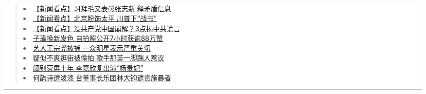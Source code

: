 > <li><a href="http://www.epochtimes.com/gb/19/9/30/n11558031.htm">【新闻看点】习拜毛又表彰张志新 释矛盾信息</a></li>
> <li><a href="http://www.epochtimes.com/gb/19/10/2/n11563154.htm">【新闻看点】北京粉饰太平 川普下“战书”</a></li>
> <li><a href="http://www.epochtimes.com/gb/19/9/28/n11553159.htm">【新闻看点】没共产党中国崩解？3点揭中共谎言</a></li>
> <li><a href="http://www.epochtimes.com/gb/19/10/1/n11559686.htm">子瑜换新发色 自拍照公开7小时获逾88万赞</a></li>
> <li><a href="http://www.epochtimes.com/gb/19/9/30/n11557866.htm">艺人王宗尧被捕 一众明星表示严重关切</a></li>
> <li><a href="http://www.epochtimes.com/gb/19/9/29/n11555425.htm">疑似不爽逛街被偷拍 歌手那英一脚踹人惹议</a></li>
> <li><a href="http://www.epochtimes.com/gb/19/9/30/n11558456.htm">阔别荧屏十年 李嘉欣复出演“杨贵妃”</a></li>
> <li><a href="http://www.epochtimes.com/gb/19/9/29/n11555033.htm">何韵诗遭泼漆 台董事长乐团林大钧谴责施暴者</a></li>
<hr>

